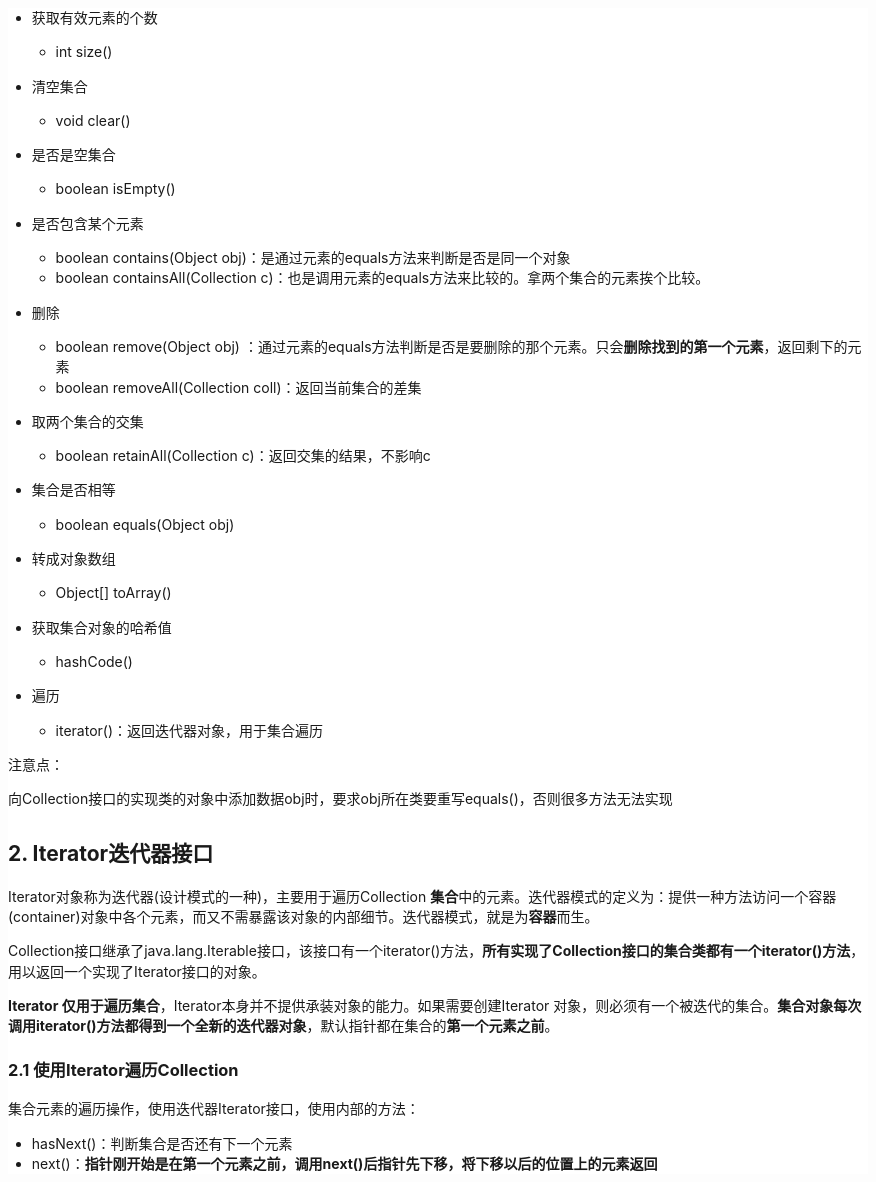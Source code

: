 * 获取有效元素的个数

  * int size()

* 清空集合

  * void clear()

* 是否是空集合

  * boolean isEmpty()

* 是否包含某个元素

  - boolean contains(Object obj)：是通过元素的equals方法来判断是否是同一个对象
  - boolean containsAll(Collection c)：也是调用元素的equals方法来比较的。拿两个集合的元素挨个比较。

* 删除
  * boolean remove(Object obj) ：通过元素的equals方法判断是否是要删除的那个元素。只会**删除找到的第一个元素**，返回剩下的元素
  * boolean removeAll(Collection coll)：返回当前集合的差集

* 取两个集合的交集
  * boolean retainAll(Collection c)：返回交集的结果，不影响c

* 集合是否相等
  * boolean equals(Object obj)
* 转成对象数组
  * Object[] toArray()
* 获取集合对象的哈希值
  * hashCode()
* 遍历
  * iterator()：返回迭代器对象，用于集合遍历



注意点：

向Collection接口的实现类的对象中添加数据obj时，要求obj所在类要重写equals()，否则很多方法无法实现





## 2. Iterator迭代器接口

Iterator对象称为迭代器(设计模式的一种)，主要用于遍历Collection **集合**中的元素。迭代器模式的定义为：提供一种方法访问一个容器(container)对象中各个元素，而又不需暴露该对象的内部细节。迭代器模式，就是为**容器**而生。

Collection接口继承了java.lang.Iterable接口，该接口有一个iterator()方法，**所有实现了Collection接口的集合类都有一个iterator()方法**，用以返回一个实现了Iterator接口的对象。

**Iterator 仅用于遍历集合**，Iterator本身并不提供承装对象的能力。如果需要创建Iterator 对象，则必须有一个被迭代的集合。**集合对象每次调用iterator()方法都得到一个全新的迭代器对象**，默认指针都在集合的**第一个元素之前**。



###  2.1 使用Iterator遍历Collection

集合元素的遍历操作，使用迭代器Iterator接口，使用内部的方法：

* hasNext()：判断集合是否还有下一个元素
* next()：**指针刚开始是在第一个元素之前，调用next()后指针先下移，将下移以后的位置上的元素返回**
